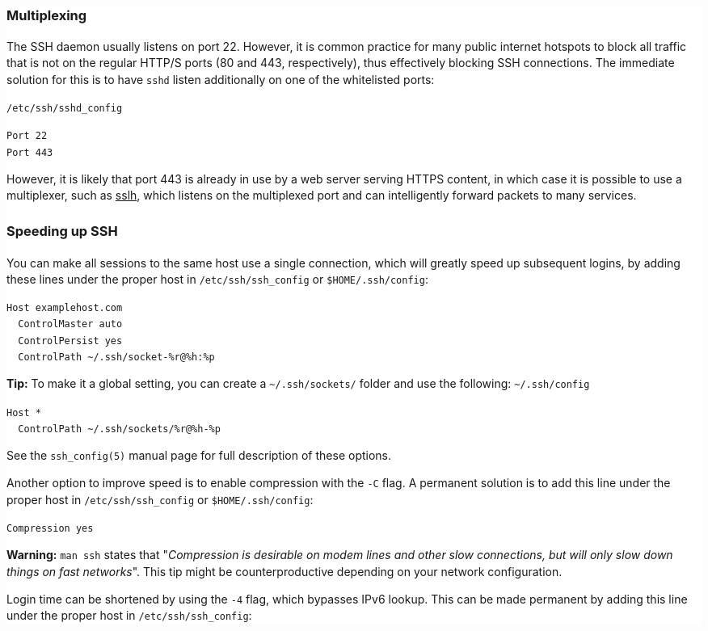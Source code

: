 ### Multiplexing

The SSH daemon usually listens on port 22\. However, it is common practice for many public internet hotspots to block all traffic that is not on the regular HTTP/S ports (80 and 443, respectively), thus effectively blocking SSH connections. The immediate solution for this is to have `sshd` listen additionally on one of the whitelisted ports:

 `/etc/ssh/sshd_config` 

```
Port 22
Port 443

```

However, it is likely that port 443 is already in use by a web server serving HTTPS content, in which case it is possible to use a multiplexer, such as [sslh](https://www.archlinux.org/packages/?name=sslh), which listens on the multiplexed port and can intelligently forward packets to many services.

### Speeding up SSH

You can make all sessions to the same host use a single connection, which will greatly speed up subsequent logins, by adding these lines under the proper host in `/etc/ssh/ssh_config` or `$HOME/.ssh/config`:

```
Host examplehost.com
  ControlMaster auto
  ControlPersist yes
  ControlPath ~/.ssh/socket-%r@%h:%p

```

**Tip:** To make it a global setting, you can create a `~/.ssh/sockets/` folder and use the following: `~/.ssh/config` 

```
Host *
  ControlPath ~/.ssh/sockets/%r@%h-%p

```

See the `ssh_config(5)` manual page for full description of these options.

Another option to improve speed is to enable compression with the `-C` flag. A permanent solution is to add this line under the proper host in `/etc/ssh/ssh_config` or `$HOME/.ssh/config`:

```
Compression yes

```

**Warning:** `man ssh` states that "_Compression is desirable on modem lines and other slow connections, but will only slow down things on fast networks_". This tip might be counterproductive depending on your network configuration.

Login time can be shortened by using the `-4` flag, which bypasses IPv6 lookup. This can be made permanent by adding this line under the proper host in `/etc/ssh/ssh_config`:
